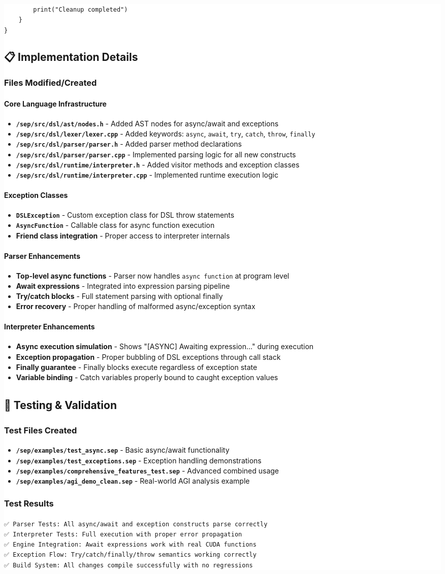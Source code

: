 ```sep
        print("Cleanup completed")
    }
}
```

## 📋 Implementation Details

### Files Modified/Created

#### Core Language Infrastructure
- **`/sep/src/dsl/ast/nodes.h`** - Added AST nodes for async/await and exceptions
- **`/sep/src/dsl/lexer/lexer.cpp`** - Added keywords: `async`, `await`, `try`, `catch`, `throw`, `finally`
- **`/sep/src/dsl/parser/parser.h`** - Added parser method declarations
- **`/sep/src/dsl/parser/parser.cpp`** - Implemented parsing logic for all new constructs
- **`/sep/src/dsl/runtime/interpreter.h`** - Added visitor methods and exception classes
- **`/sep/src/dsl/runtime/interpreter.cpp`** - Implemented runtime execution logic

#### Exception Classes
- **`DSLException`** - Custom exception class for DSL throw statements
- **`AsyncFunction`** - Callable class for async function execution
- **Friend class integration** - Proper access to interpreter internals

#### Parser Enhancements
- **Top-level async functions** - Parser now handles `async function` at program level
- **Await expressions** - Integrated into expression parsing pipeline
- **Try/catch blocks** - Full statement parsing with optional finally
- **Error recovery** - Proper handling of malformed async/exception syntax

#### Interpreter Enhancements
- **Async execution simulation** - Shows "[ASYNC] Awaiting expression..." during execution
- **Exception propagation** - Proper bubbling of DSL exceptions through call stack
- **Finally guarantee** - Finally blocks execute regardless of exception state
- **Variable binding** - Catch variables properly bound to caught exception values

## 🧪 Testing & Validation

### Test Files Created
- **`/sep/examples/test_async.sep`** - Basic async/await functionality
- **`/sep/examples/test_exceptions.sep`** - Exception handling demonstrations
- **`/sep/examples/comprehensive_features_test.sep`** - Advanced combined usage
- **`/sep/examples/agi_demo_clean.sep`** - Real-world AGI analysis example

### Test Results
```bash
✅ Parser Tests: All async/await and exception constructs parse correctly
✅ Interpreter Tests: Full execution with proper error propagation  
✅ Engine Integration: Await expressions work with real CUDA functions
✅ Exception Flow: Try/catch/finally/throw semantics working correctly
✅ Build System: All changes compile successfully with no regressions
```
